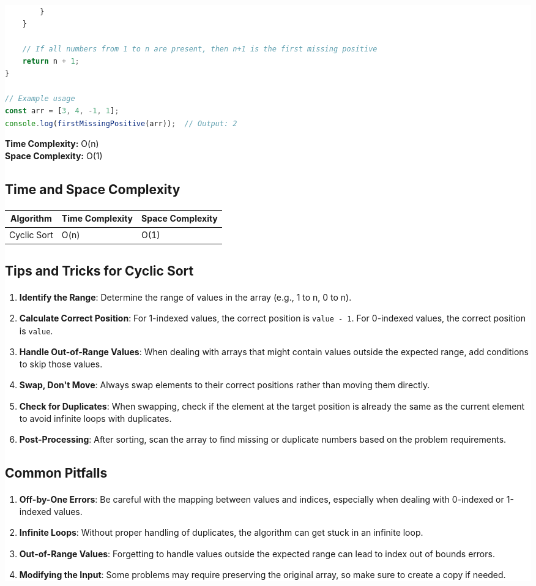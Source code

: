 ```javascript
        }
    }
    
    // If all numbers from 1 to n are present, then n+1 is the first missing positive
    return n + 1;
}

// Example usage
const arr = [3, 4, -1, 1];
console.log(firstMissingPositive(arr));  // Output: 2
```

**Time Complexity:** O(n)  
**Space Complexity:** O(1)

## Time and Space Complexity

| Algorithm | Time Complexity | Space Complexity |
|-----------|----------------|-----------------|
| Cyclic Sort | O(n) | O(1) |

## Tips and Tricks for Cyclic Sort

1. **Identify the Range**: Determine the range of values in the array (e.g., 1 to n, 0 to n).

2. **Calculate Correct Position**: For 1-indexed values, the correct position is `value - 1`. For 0-indexed values, the correct position is `value`.

3. **Handle Out-of-Range Values**: When dealing with arrays that might contain values outside the expected range, add conditions to skip those values.

4. **Swap, Don't Move**: Always swap elements to their correct positions rather than moving them directly.

5. **Check for Duplicates**: When swapping, check if the element at the target position is already the same as the current element to avoid infinite loops with duplicates.

6. **Post-Processing**: After sorting, scan the array to find missing or duplicate numbers based on the problem requirements.

## Common Pitfalls

1. **Off-by-One Errors**: Be careful with the mapping between values and indices, especially when dealing with 0-indexed or 1-indexed values.

2. **Infinite Loops**: Without proper handling of duplicates, the algorithm can get stuck in an infinite loop.

3. **Out-of-Range Values**: Forgetting to handle values outside the expected range can lead to index out of bounds errors.

4. **Modifying the Input**: Some problems may require preserving the original array, so make sure to create a copy if needed.
